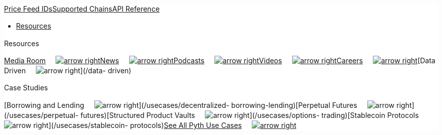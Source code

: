 [Price Feed IDs](/developers/price-feed-ids)[Supported
Chains](https://docs.pyth.network/price-feeds/contract-addresses)[API
Reference](https://docs.pyth.network/price-feeds/api-reference)

  * [Resources ](/usecases/options-trading)

Resources

[Media
Room![](data:image/svg+xml,%3csvg%20xmlns=%27http://www.w3.org/2000/svg%27%20version=%271.1%27%20width=%2719%27%20height=%2715%27/%3e)![arrow
right](data:image/gif;base64,R0lGODlhAQABAIAAAAAAAP///yH5BAEAAAAALAAAAAABAAEAAAIBRAA7)![arrow
right](/_next/image?url=%2F_next%2Fstatic%2Fmedia%2Fline2.69ded7b8.svg&w=48&q=75)](/mediaroom)[News![](data:image/svg+xml,%3csvg%20xmlns=%27http://www.w3.org/2000/svg%27%20version=%271.1%27%20width=%2719%27%20height=%2715%27/%3e)![arrow
right](data:image/gif;base64,R0lGODlhAQABAIAAAAAAAP///yH5BAEAAAAALAAAAAABAAEAAAIBRAA7)![arrow
right](/_next/image?url=%2F_next%2Fstatic%2Fmedia%2Fline2.69ded7b8.svg&w=48&q=75)](/mediaroom/news)[Podcasts![](data:image/svg+xml,%3csvg%20xmlns=%27http://www.w3.org/2000/svg%27%20version=%271.1%27%20width=%2719%27%20height=%2715%27/%3e)![arrow
right](data:image/gif;base64,R0lGODlhAQABAIAAAAAAAP///yH5BAEAAAAALAAAAAABAAEAAAIBRAA7)![arrow
right](/_next/image?url=%2F_next%2Fstatic%2Fmedia%2Fline2.69ded7b8.svg&w=48&q=75)](/mediaroom/podcasts)[Videos![](data:image/svg+xml,%3csvg%20xmlns=%27http://www.w3.org/2000/svg%27%20version=%271.1%27%20width=%2719%27%20height=%2715%27/%3e)![arrow
right](data:image/gif;base64,R0lGODlhAQABAIAAAAAAAP///yH5BAEAAAAALAAAAAABAAEAAAIBRAA7)![arrow
right](/_next/image?url=%2F_next%2Fstatic%2Fmedia%2Fline2.69ded7b8.svg&w=48&q=75)](/mediaroom/videos)[Careers![](data:image/svg+xml,%3csvg%20xmlns=%27http://www.w3.org/2000/svg%27%20version=%271.1%27%20width=%2719%27%20height=%2715%27/%3e)![arrow
right](data:image/gif;base64,R0lGODlhAQABAIAAAAAAAP///yH5BAEAAAAALAAAAAABAAEAAAIBRAA7)![arrow
right](/_next/image?url=%2F_next%2Fstatic%2Fmedia%2Fline2.69ded7b8.svg&w=48&q=75)](/careers)[Data
Driven![](data:image/svg+xml,%3csvg%20xmlns=%27http://www.w3.org/2000/svg%27%20version=%271.1%27%20width=%2719%27%20height=%2715%27/%3e)![arrow
right](data:image/gif;base64,R0lGODlhAQABAIAAAAAAAP///yH5BAEAAAAALAAAAAABAAEAAAIBRAA7)![arrow
right](/_next/image?url=%2F_next%2Fstatic%2Fmedia%2Fline2.69ded7b8.svg&w=48&q=75)](/data-
driven)

Case Studies

[Borrowing and
Lending![](data:image/svg+xml,%3csvg%20xmlns=%27http://www.w3.org/2000/svg%27%20version=%271.1%27%20width=%2719%27%20height=%2715%27/%3e)![arrow
right](data:image/gif;base64,R0lGODlhAQABAIAAAAAAAP///yH5BAEAAAAALAAAAAABAAEAAAIBRAA7)![arrow
right](/_next/image?url=%2F_next%2Fstatic%2Fmedia%2Fline2.69ded7b8.svg&w=48&q=75)](/usecases/decentralized-
borrowing-lending)[Perpetual
Futures![](data:image/svg+xml,%3csvg%20xmlns=%27http://www.w3.org/2000/svg%27%20version=%271.1%27%20width=%2719%27%20height=%2715%27/%3e)![arrow
right](data:image/gif;base64,R0lGODlhAQABAIAAAAAAAP///yH5BAEAAAAALAAAAAABAAEAAAIBRAA7)![arrow
right](/_next/image?url=%2F_next%2Fstatic%2Fmedia%2Fline2.69ded7b8.svg&w=48&q=75)](/usecases/perpetual-
futures)[Structured Product
Vaults![](data:image/svg+xml,%3csvg%20xmlns=%27http://www.w3.org/2000/svg%27%20version=%271.1%27%20width=%2719%27%20height=%2715%27/%3e)![arrow
right](data:image/gif;base64,R0lGODlhAQABAIAAAAAAAP///yH5BAEAAAAALAAAAAABAAEAAAIBRAA7)![arrow
right](/_next/image?url=%2F_next%2Fstatic%2Fmedia%2Fline2.69ded7b8.svg&w=48&q=75)](/usecases/options-
trading)[Stablecoin
Protocols![](data:image/svg+xml,%3csvg%20xmlns=%27http://www.w3.org/2000/svg%27%20version=%271.1%27%20width=%2719%27%20height=%2715%27/%3e)![arrow
right](data:image/gif;base64,R0lGODlhAQABAIAAAAAAAP///yH5BAEAAAAALAAAAAABAAEAAAIBRAA7)![arrow
right](/_next/image?url=%2F_next%2Fstatic%2Fmedia%2Fline2.69ded7b8.svg&w=48&q=75)](/usecases/stablecoin-
protocols)[See All Pyth Use
Cases![](data:image/svg+xml,%3csvg%20xmlns=%27http://www.w3.org/2000/svg%27%20version=%271.1%27%20width=%2719%27%20height=%2715%27/%3e)![arrow
right](data:image/gif;base64,R0lGODlhAQABAIAAAAAAAP///yH5BAEAAAAALAAAAAABAAEAAAIBRAA7)![arrow
right](/_next/image?url=%2F_next%2Fstatic%2Fmedia%2Fline2.69ded7b8.svg&w=48&q=75)](/usecases)